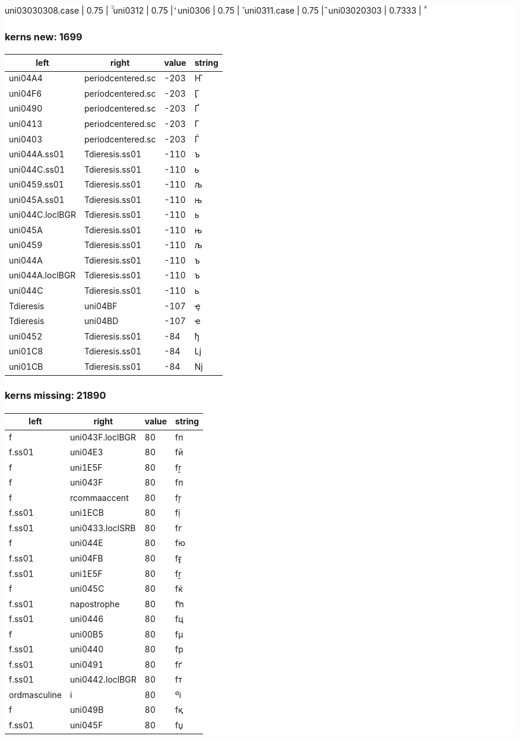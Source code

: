 uni03030308.case | 0.75 | ̃̈
uni0312 | 0.75 | ̒
uni0306 | 0.75 | ̆
uni0311.case | 0.75 | ̑
uni03020303 | 0.7333 | ̂̃

### kerns new: 1699

left | right | value | string
--- | --- | --- | --- | 
uni04A4 | periodcentered.sc | -203 | Ҥ
uni04F6 | periodcentered.sc | -203 | Ӷ
uni0490 | periodcentered.sc | -203 | Ґ
uni0413 | periodcentered.sc | -203 | Г
uni0403 | periodcentered.sc | -203 | Ѓ
uni044A.ss01 | Tdieresis.ss01 | -110 | ъ
uni044C.ss01 | Tdieresis.ss01 | -110 | ь
uni0459.ss01 | Tdieresis.ss01 | -110 | љ
uni045A.ss01 | Tdieresis.ss01 | -110 | њ
uni044C.loclBGR | Tdieresis.ss01 | -110 | ь
uni045A | Tdieresis.ss01 | -110 | њ
uni0459 | Tdieresis.ss01 | -110 | љ
uni044A | Tdieresis.ss01 | -110 | ъ
uni044A.loclBGR | Tdieresis.ss01 | -110 | ъ
uni044C | Tdieresis.ss01 | -110 | ь
Tdieresis | uni04BF | -107 | ҿ
Tdieresis | uni04BD | -107 | ҽ
uni0452 | Tdieresis.ss01 | -84 | ђ
uni01C8 | Tdieresis.ss01 | -84 | ǈ
uni01CB | Tdieresis.ss01 | -84 | ǋ

### kerns missing: 21890

left | right | value | string
--- | --- | --- | --- | 
f | uni043F.loclBGR | 80 | fп
f.ss01 | uni04E3 | 80 | fӣ
f | uni1E5F | 80 | fṟ
f | uni043F | 80 | fп
f | rcommaaccent | 80 | fŗ
f.ss01 | uni1ECB | 80 | fị
f.ss01 | uni0433.loclSRB | 80 | fг
f | uni044E | 80 | fю
f.ss01 | uni04FB | 80 | fӻ
f.ss01 | uni1E5F | 80 | fṟ
f | uni045C | 80 | fќ
f.ss01 | napostrophe | 80 | fŉ
f.ss01 | uni0446 | 80 | fц
f | uni00B5 | 80 | fµ
f.ss01 | uni0440 | 80 | fр
f.ss01 | uni0491 | 80 | fґ
f.ss01 | uni0442.loclBGR | 80 | fт
ordmasculine | i | 80 | ºi
f | uni049B | 80 | fқ
f.ss01 | uni045F | 80 | fџ
